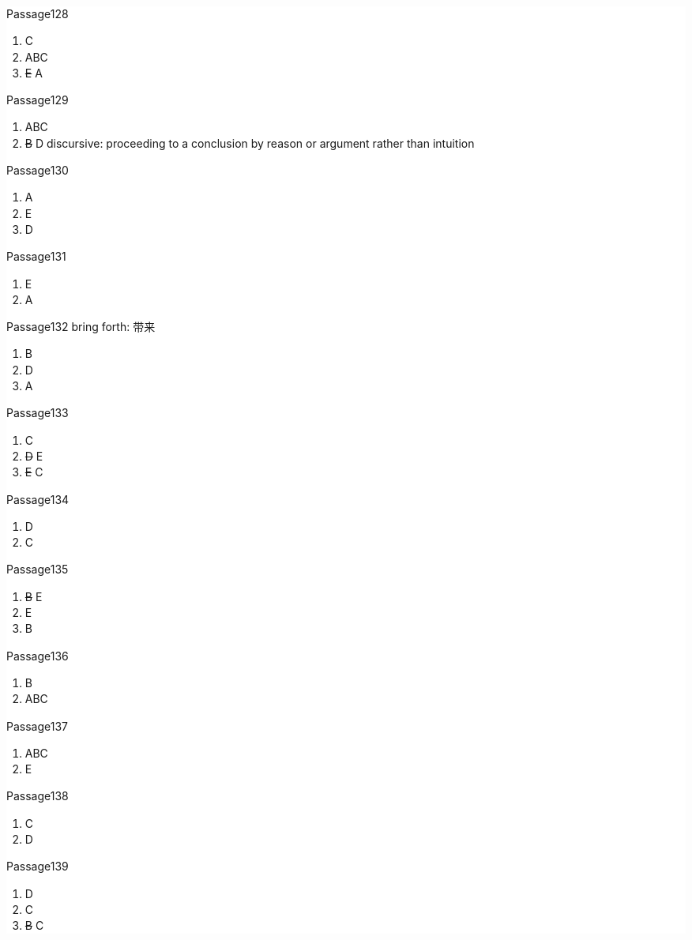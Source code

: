 Passage128
1. C
2. ABC
3. ~~E~~ A

Passage129
1. ABC
2. ~~B~~ D
   discursive: proceeding to a conclusion by reason or argument rather than intuition

Passage130
1. A
2. E
3. D

Passage131
1. E
2. A

Passage132
bring forth: 带来
1. B
2. D
3. A

Passage133
1. C
2. ~~D~~ E
3. ~~E~~ C

Passage134
1. D
2. C

Passage135
1. ~~B~~ E
2. E
3. B

Passage136
1. B
2. ABC

Passage137
1. ABC
2. E

Passage138
1. C
2. D

Passage139
1. D
2. C
3. ~~B~~ C

